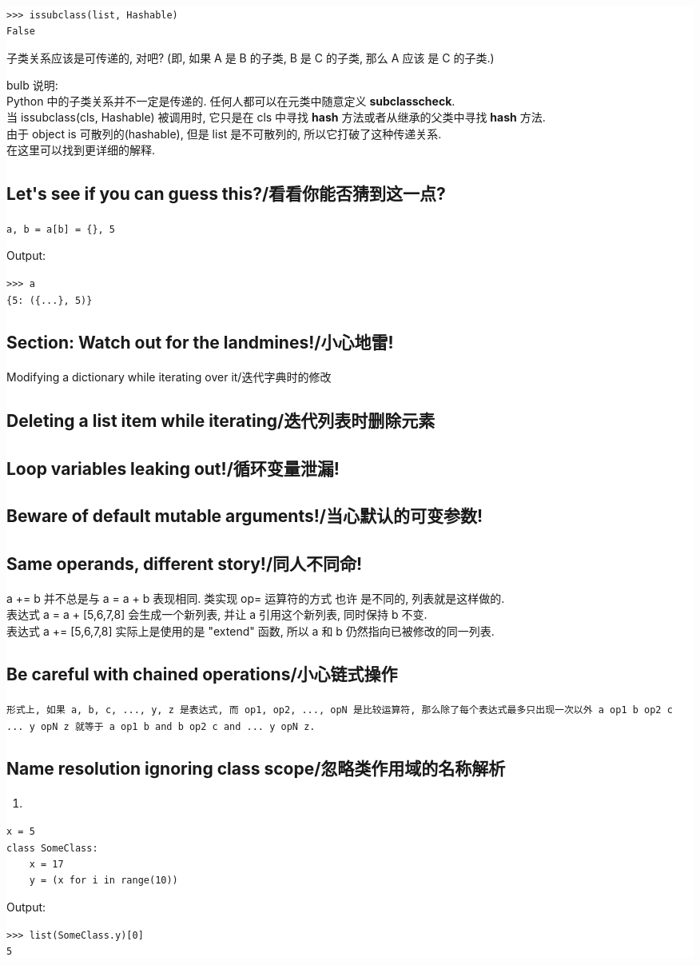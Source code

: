 ```
>>> issubclass(list, Hashable)
False
```
子类关系应该是可传递的, 对吧? (即, 如果 A 是 B 的子类, B 是 C 的子类, 那么 A 应该 是 C 的子类.)  

bulb 说明:  
Python 中的子类关系并不一定是传递的. 任何人都可以在元类中随意定义 __subclasscheck__.   
当 issubclass(cls, Hashable) 被调用时, 它只是在 cls 中寻找 __hash__ 方法或者从继承的父类中寻找 __hash__ 方法.  
由于 object is 可散列的(hashable), 但是 list 是不可散列的, 所以它打破了这种传递关系.   
在这里可以找到更详细的解释.   

## Let's see if you can guess this?/看看你能否猜到这一点?
```
a, b = a[b] = {}, 5
```
Output:  
```
>>> a
{5: ({...}, 5)}
```

## Section: Watch out for the landmines!/小心地雷!
Modifying a dictionary while iterating over it/迭代字典时的修改  
## Deleting a list item while iterating/迭代列表时删除元素
## Loop variables leaking out!/循环变量泄漏!
## Beware of default mutable arguments!/当心默认的可变参数!
##  Same operands, different story!/同人不同命!
a += b 并不总是与 a = a + b 表现相同. 类实现 op= 运算符的方式 也许 是不同的, 列表就是这样做的.  
表达式 a = a + [5,6,7,8] 会生成一个新列表, 并让 a 引用这个新列表, 同时保持 b 不变.  
表达式 a += [5,6,7,8] 实际上是使用的是 "extend" 函数, 所以 a 和 b 仍然指向已被修改的同一列表.  
## Be careful with chained operations/小心链式操作
```
形式上, 如果 a, b, c, ..., y, z 是表达式, 而 op1, op2, ..., opN 是比较运算符, 那么除了每个表达式最多只出现一次以外 a op1 b op2 c ... y opN z 就等于 a op1 b and b op2 c and ... y opN z.
```
##  Name resolution ignoring class scope/忽略类作用域的名称解析
1.  
```
x = 5
class SomeClass:
    x = 17
    y = (x for i in range(10))
```
Output:  
```
>>> list(SomeClass.y)[0]
5
```
